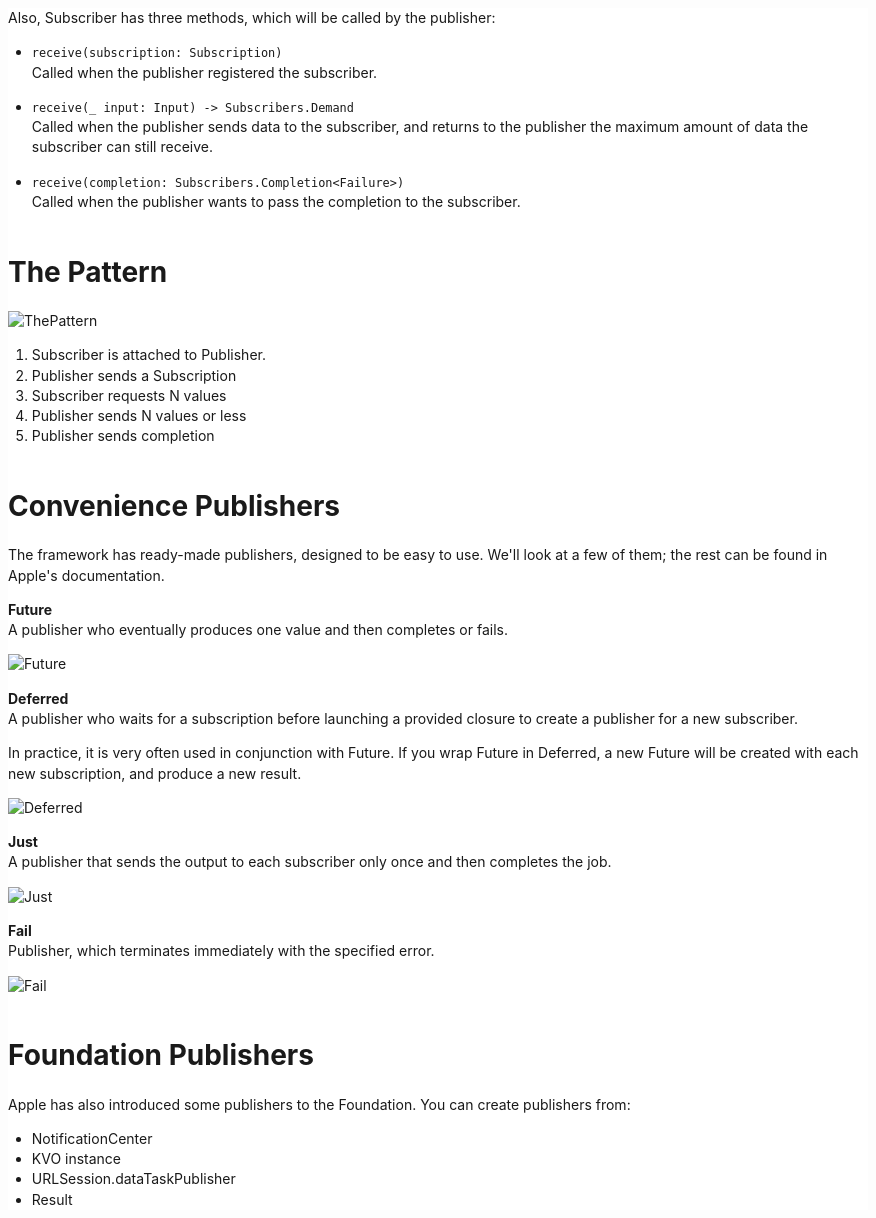 Also, Subscriber has three methods, which will be called by the publisher:
* ```receive(subscription: Subscription)```<br/>
Called when the publisher registered the subscriber.

* ```receive(_ input: Input) -> Subscribers.Demand```<br/>
Called when the publisher sends data to the subscriber, and returns to the publisher the maximum amount of data the subscriber can still receive.

* ```receive(completion: Subscribers.Completion<Failure>)```<br/>
Called when the publisher wants to pass the completion to the subscriber.

# The Pattern
![ThePattern](https://user-images.githubusercontent.com/67891065/122569199-2d8cd780-d053-11eb-9f0e-b42b978d7ce9.png)

1. Subscriber is attached to Publisher.
2. Publisher sends a Subscription
3. Subscriber requests N values
4. Publisher sends N values or less
5. Publisher sends completion

# Convenience Publishers
The framework has ready-made publishers, designed to be easy to use. We'll look at a few of them; the rest can be found in Apple's documentation.

**Future**<br/>
A publisher who eventually produces one value and then completes or fails.

![Future](https://user-images.githubusercontent.com/67891065/122570457-7002e400-d054-11eb-8fae-eba54dfa7b80.png)

**Deferred**<br/>
A publisher who waits for a subscription before launching a provided closure to create a publisher for a new subscriber.

In practice, it is very often used in conjunction with Future. If you wrap Future in Deferred, a new Future will be created with each new subscription, and produce a new result.

![Deferred](https://user-images.githubusercontent.com/67891065/122570492-798c4c00-d054-11eb-997c-56046664ebaa.png)

**Just**<br/>
A publisher that sends the output to each subscriber only once and then completes the job.

![Just](https://user-images.githubusercontent.com/67891065/122570587-8dd04900-d054-11eb-9e5f-aaa4126da779.png)

**Fail**<br/>
Publisher, which terminates immediately with the specified error.

![Fail](https://user-images.githubusercontent.com/67891065/122570636-96c11a80-d054-11eb-9d3d-db49786c4481.png)

# Foundation Publishers
Apple has also introduced some publishers to the Foundation. You can create publishers from:
* NotificationCenter
* KVO instance
* URLSession.dataTaskPublisher
* Result
